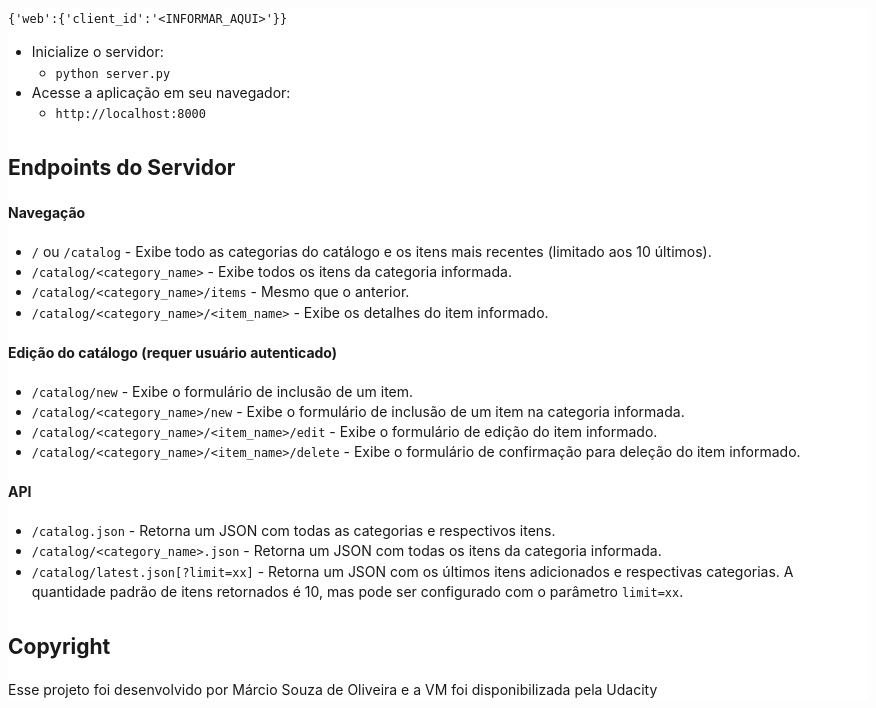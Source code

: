   `{'web':{'client_id':'<INFORMAR_AQUI>'}}`
* Inicialize o servidor:
    - `python server.py`
* Acesse a aplicação em seu navegador:
    - `http://localhost:8000`


## Endpoints do Servidor

#### Navegação
- `/` ou `/catalog` - Exibe todo as categorias do catálogo e os itens mais recentes (limitado aos 10 últimos).
- `/catalog/<category_name>` - Exibe todos os itens da categoria informada.
- `/catalog/<category_name>/items` - Mesmo que o anterior.
- `/catalog/<category_name>/<item_name>` - Exibe os detalhes do item informado.

#### Edição do catálogo (requer usuário autenticado)
- `/catalog/new` - Exibe o formulário de inclusão de um item.
- `/catalog/<category_name>/new` - Exibe o formulário de inclusão de um item na categoria informada.
- `/catalog/<category_name>/<item_name>/edit` - Exibe o formulário de edição do item informado.
- `/catalog/<category_name>/<item_name>/delete` - Exibe o formulário de confirmação para deleção do item informado.

#### API
- `/catalog.json` - Retorna um JSON com todas as categorias e respectivos itens.
- `/catalog/<category_name>.json` - Retorna um JSON com todas os itens da categoria informada.
- `/catalog/latest.json[?limit=xx]` - Retorna um JSON com os últimos itens adicionados e respectivas categorias. A quantidade padrão de itens retornados é 10, mas pode ser configurado com o parâmetro `limit=xx`.

## Copyright

Esse projeto foi desenvolvido por Márcio Souza de Oliveira e a VM foi disponibilizada pela Udacity
